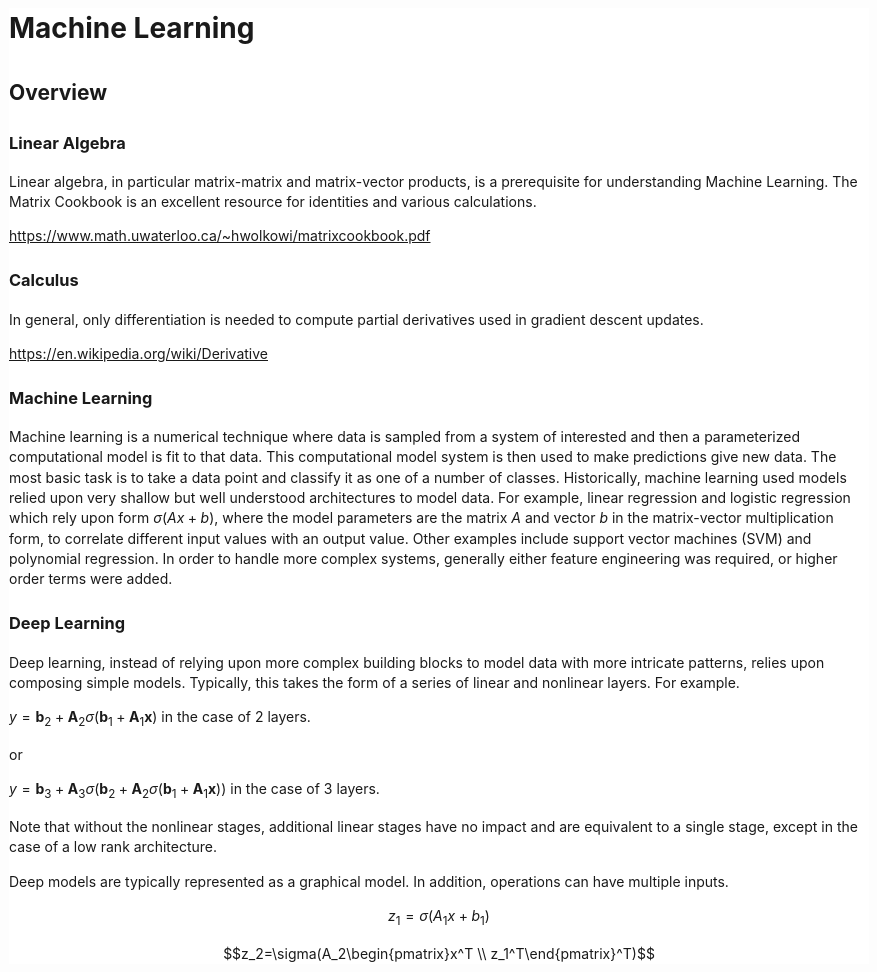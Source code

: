 # Machine Learning

## Overview

### Linear Algebra

Linear algebra, in particular matrix-matrix and matrix-vector products, is a prerequisite for understanding Machine Learning. The Matrix Cookbook is an excellent resource for identities and various calculations.

https://www.math.uwaterloo.ca/~hwolkowi/matrixcookbook.pdf

### Calculus

In general, only differentiation is needed to compute partial derivatives used in gradient descent updates.

https://en.wikipedia.org/wiki/Derivative

### Machine Learning

Machine learning is a numerical technique where data is sampled from a system of interested and then a parameterized computational model is fit to that data. This computational model system is then used to make predictions give new data. The most basic task is to take a data point and classify it as one of a number of classes. Historically, machine learning used models relied upon very shallow but well understood architectures to model data. For example, linear regression and logistic regression which rely upon form $\sigma(Ax+b)$, where the model parameters are the matrix $A$ and vector $b$ in the matrix-vector multiplication form, to correlate different input values with an output value. Other examples include support vector machines (SVM) and polynomial regression. In order to handle more complex systems, generally either feature engineering was required, or higher order terms were added.

### Deep Learning

Deep learning, instead of relying upon more complex building blocks to model data with more intricate patterns, relies upon composing simple models. Typically, this takes the form of a series of linear and nonlinear layers. For example.

$y=\mathbf{b}_2+\mathbf{A}_2\sigma(\mathbf{b}_1+\mathbf{A}_1\mathbf{x})$ in the case of 2 layers.

or 

$y=\mathbf{b}_3+\mathbf{A}_3\sigma(\mathbf{b}_2+\mathbf{A}_2\sigma(\mathbf{b}_1+\mathbf{A}_1\mathbf{x}))$ in the case of 3 layers.

Note that without the nonlinear stages, additional linear stages have no impact and are equivalent to a single stage, except in the case of a low rank architecture.

Deep models are typically represented as a graphical model. In addition, operations can have multiple inputs.

$$z_1=\sigma(A_1 x+b_1)$$

$$z_2=\sigma(A_2\begin{pmatrix}x^T \\ z_1^T\end{pmatrix}^T)$$
